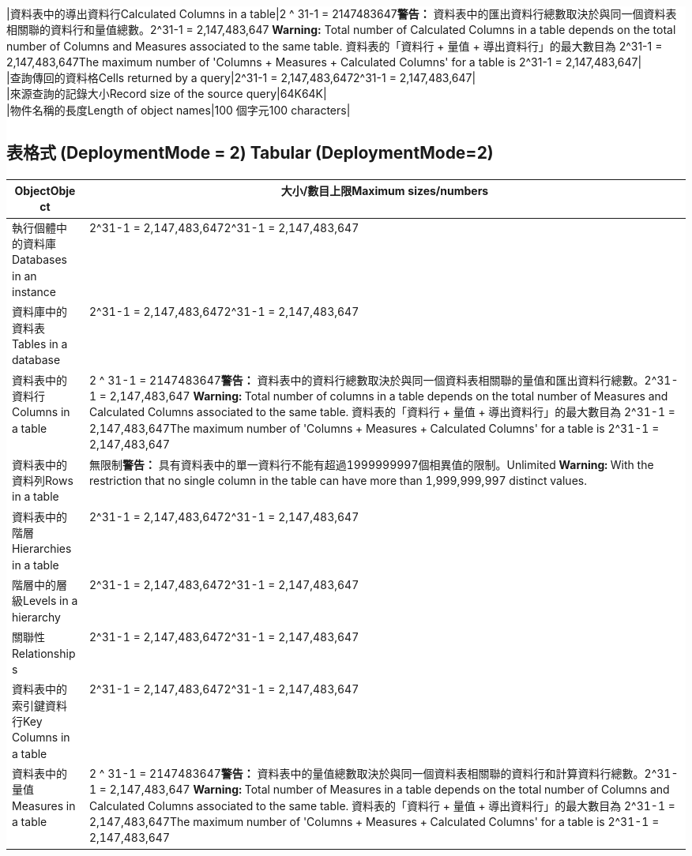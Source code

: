 |<span data-ttu-id="426a3-180">資料表中的導出資料行</span><span class="sxs-lookup"><span data-stu-id="426a3-180">Calculated Columns in a table</span></span>|<span data-ttu-id="426a3-181">2 ^ 31-1 = 2147483647**警告：** 資料表中的匯出資料行總數取決於與同一個資料表相關聯的資料行和量值總數。</span><span class="sxs-lookup"><span data-stu-id="426a3-181">2^31-1 = 2,147,483,647 **Warning:**  Total number of Calculated Columns in a table depends on the total number of Columns and Measures associated to the same table.</span></span> <span data-ttu-id="426a3-182">資料表的「資料行 + 量值 + 導出資料行」的最大數目為 2^31-1 = 2,147,483,647</span><span class="sxs-lookup"><span data-stu-id="426a3-182">The maximum number of 'Columns + Measures + Calculated Columns' for a table is 2^31-1 = 2,147,483,647</span></span>|  
|<span data-ttu-id="426a3-183">查詢傳回的資料格</span><span class="sxs-lookup"><span data-stu-id="426a3-183">Cells returned by a query</span></span>|<span data-ttu-id="426a3-184">2^31-1 = 2,147,483,647</span><span class="sxs-lookup"><span data-stu-id="426a3-184">2^31-1 = 2,147,483,647</span></span>|  
|<span data-ttu-id="426a3-185">來源查詢的記錄大小</span><span class="sxs-lookup"><span data-stu-id="426a3-185">Record size of the source query</span></span>|<span data-ttu-id="426a3-186">64K</span><span class="sxs-lookup"><span data-stu-id="426a3-186">64K</span></span>|  
|<span data-ttu-id="426a3-187">物件名稱的長度</span><span class="sxs-lookup"><span data-stu-id="426a3-187">Length of object names</span></span>|<span data-ttu-id="426a3-188">100 個字元</span><span class="sxs-lookup"><span data-stu-id="426a3-188">100 characters</span></span>|  
  
##  <a name="tabular-deploymentmode2"></a><a name="bkmk_vertipaq"></a><span data-ttu-id="426a3-189">表格式 (DeploymentMode = 2) </span><span class="sxs-lookup"><span data-stu-id="426a3-189">Tabular (DeploymentMode=2)</span></span>  
  
|<span data-ttu-id="426a3-190">Object</span><span class="sxs-lookup"><span data-stu-id="426a3-190">Object</span></span>|<span data-ttu-id="426a3-191">大小/數目上限</span><span class="sxs-lookup"><span data-stu-id="426a3-191">Maximum sizes/numbers</span></span>|  
|------------|----------------------------|  
|<span data-ttu-id="426a3-192">執行個體中的資料庫</span><span class="sxs-lookup"><span data-stu-id="426a3-192">Databases in an instance</span></span>|<span data-ttu-id="426a3-193">2^31-1 = 2,147,483,647</span><span class="sxs-lookup"><span data-stu-id="426a3-193">2^31-1 = 2,147,483,647</span></span>|  
|<span data-ttu-id="426a3-194">資料庫中的資料表</span><span class="sxs-lookup"><span data-stu-id="426a3-194">Tables in a database</span></span>|<span data-ttu-id="426a3-195">2^31-1 = 2,147,483,647</span><span class="sxs-lookup"><span data-stu-id="426a3-195">2^31-1 = 2,147,483,647</span></span>|  
|<span data-ttu-id="426a3-196">資料表中的資料行</span><span class="sxs-lookup"><span data-stu-id="426a3-196">Columns in a table</span></span>|<span data-ttu-id="426a3-197">2 ^ 31-1 = 2147483647**警告：** 資料表中的資料行總數取決於與同一個資料表相關聯的量值和匯出資料行總數。</span><span class="sxs-lookup"><span data-stu-id="426a3-197">2^31-1 = 2,147,483,647 **Warning:**  Total number of columns in a table depends on the total number of Measures and Calculated Columns associated to the same table.</span></span> <span data-ttu-id="426a3-198">資料表的「資料行 + 量值 + 導出資料行」的最大數目為 2^31-1 = 2,147,483,647</span><span class="sxs-lookup"><span data-stu-id="426a3-198">The maximum number of 'Columns + Measures + Calculated Columns' for a table is 2^31-1 = 2,147,483,647</span></span>|  
|<span data-ttu-id="426a3-199">資料表中的資料列</span><span class="sxs-lookup"><span data-stu-id="426a3-199">Rows in a table</span></span>|<span data-ttu-id="426a3-200">無限制**警告：** 具有資料表中的單一資料行不能有超過1999999997個相異值的限制。</span><span class="sxs-lookup"><span data-stu-id="426a3-200">Unlimited **Warning:**  With the restriction that no single column in the table can have more than 1,999,999,997 distinct values.</span></span>|  
|<span data-ttu-id="426a3-201">資料表中的階層</span><span class="sxs-lookup"><span data-stu-id="426a3-201">Hierarchies in a table</span></span>|<span data-ttu-id="426a3-202">2^31-1 = 2,147,483,647</span><span class="sxs-lookup"><span data-stu-id="426a3-202">2^31-1 = 2,147,483,647</span></span>|  
|<span data-ttu-id="426a3-203">階層中的層級</span><span class="sxs-lookup"><span data-stu-id="426a3-203">Levels in a hierarchy</span></span>|<span data-ttu-id="426a3-204">2^31-1 = 2,147,483,647</span><span class="sxs-lookup"><span data-stu-id="426a3-204">2^31-1 = 2,147,483,647</span></span>|  
|<span data-ttu-id="426a3-205">關聯性</span><span class="sxs-lookup"><span data-stu-id="426a3-205">Relationships</span></span>|<span data-ttu-id="426a3-206">2^31-1 = 2,147,483,647</span><span class="sxs-lookup"><span data-stu-id="426a3-206">2^31-1 = 2,147,483,647</span></span>|  
|<span data-ttu-id="426a3-207">資料表中的索引鍵資料行</span><span class="sxs-lookup"><span data-stu-id="426a3-207">Key Columns in a table</span></span>|<span data-ttu-id="426a3-208">2^31-1 = 2,147,483,647</span><span class="sxs-lookup"><span data-stu-id="426a3-208">2^31-1 = 2,147,483,647</span></span>|  
|<span data-ttu-id="426a3-209">資料表中的量值</span><span class="sxs-lookup"><span data-stu-id="426a3-209">Measures in a table</span></span>|<span data-ttu-id="426a3-210">2 ^ 31-1 = 2147483647**警告：** 資料表中的量值總數取決於與同一個資料表相關聯的資料行和計算資料行總數。</span><span class="sxs-lookup"><span data-stu-id="426a3-210">2^31-1 = 2,147,483,647 **Warning:**  Total number of Measures in a table depends on the total number of Columns and Calculated Columns associated to the same table.</span></span> <span data-ttu-id="426a3-211">資料表的「資料行 + 量值 + 導出資料行」的最大數目為 2^31-1 = 2,147,483,647</span><span class="sxs-lookup"><span data-stu-id="426a3-211">The maximum number of 'Columns + Measures + Calculated Columns' for a table is 2^31-1 = 2,147,483,647</span></span>|  